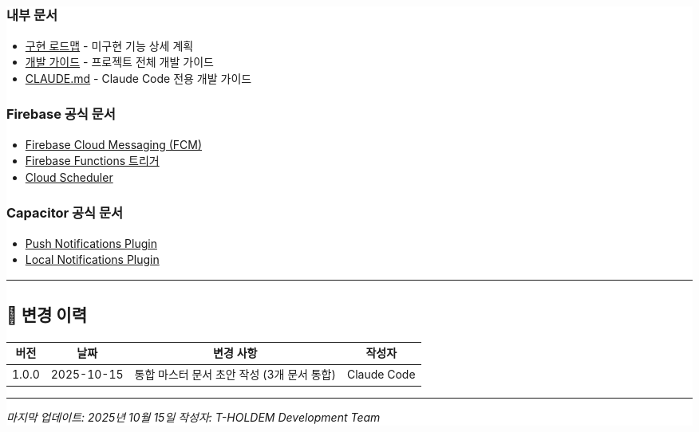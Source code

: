 ### 내부 문서
- [구현 로드맵](./NOTIFICATION_IMPLEMENTATION_ROADMAP.md) - 미구현 기능 상세 계획
- [개발 가이드](./DEVELOPMENT_GUIDE.md) - 프로젝트 전체 개발 가이드
- [CLAUDE.md](../CLAUDE.md) - Claude Code 전용 개발 가이드

### Firebase 공식 문서
- [Firebase Cloud Messaging (FCM)](https://firebase.google.com/docs/cloud-messaging)
- [Firebase Functions 트리거](https://firebase.google.com/docs/functions/firestore-events)
- [Cloud Scheduler](https://cloud.google.com/scheduler/docs)

### Capacitor 공식 문서
- [Push Notifications Plugin](https://capacitorjs.com/docs/apis/push-notifications)
- [Local Notifications Plugin](https://capacitorjs.com/docs/apis/local-notifications)

---

## 📝 변경 이력

| 버전 | 날짜 | 변경 사항 | 작성자 |
|------|------|----------|--------|
| 1.0.0 | 2025-10-15 | 통합 마스터 문서 초안 작성 (3개 문서 통합) | Claude Code |

---

*마지막 업데이트: 2025년 10월 15일*
*작성자: T-HOLDEM Development Team*

